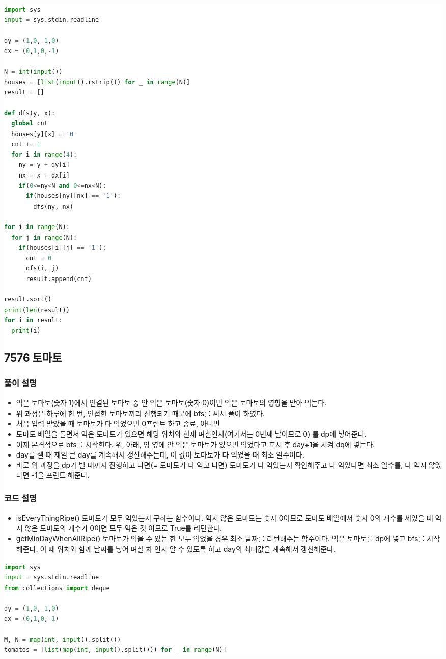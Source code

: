 ```python
import sys
input = sys.stdin.readline

dy = (1,0,-1,0)
dx = (0,1,0,-1)

N = int(input())
houses = [list(input().rstrip()) for _ in range(N)]
result = []

def dfs(y, x):
  global cnt
  houses[y][x] = '0'
  cnt += 1
  for i in range(4):
    ny = y + dy[i]
    nx = x + dx[i]
    if(0<=ny<N and 0<=nx<N):
      if(houses[ny][nx] == '1'):
        dfs(ny, nx)

for i in range(N):
  for j in range(N):
    if(houses[i][j] == '1'):
      cnt = 0
      dfs(i, j)
      result.append(cnt)

result.sort()
print(len(result))
for i in result:
  print(i)
```

## 7576 토마토

 ### 풀이 설명
 - 익은 토마토(숫자 1)에서 연결된 토마토 중 안 익은 토마토(숫자 0)이면 익은 토마토의 영향을 받아 익는다.
 - 위 과정은 하루에 한 번, 인접한 토마토끼리 진행되기 때문에 bfs를 써서 풀이 하였다.
 - 처음 입력 받았을 때 토마토가 다 익었으면 0프린트 하고 종료, 아니면
 - 토마토 배열을 돌면서 익은 토마토가 있으면 해당 위치와 현재 며칠인지(여기서는 0번째 날이므로 0) 를 dp에 넣어준다.
 - 이제 본격적으로 bfs를 시작한다. 위, 아래, 양 옆에 안 익은 토마토가 있으면 익었다고 표시 후 day+1을 시켜 dq에 넣는다.
 - day를 셀 때 제일 큰 day를 계속해서 갱신해주는데, 이 값이 토마토가 다 익었을 때 최소 일수이다.
 - 바로 위 과정을 dp가 빌 때까지 진행하고 나면(= 토마토가 다 익고 나면) 토마토가 다 익었는지 확인해주고 다 익었다면 최소 일수를, 다 익지 않았다면 -1을 프린트 해준다.

### 코드 설명
- isEveryThingRipe() 토마토가 모두 익었는지 구하는 함수이다. 익지 않은 토마토는 숫자  0이므로 토마토 배열에서 숫자 0의 개수를 세었을 때 익지 않은 토마토의 개수가 0이면 모두 익은 것 이므로 True를 리턴한다.
- getMinDayWhenAllRipe() 토마토가 익을 수 있는 한 모두 익었을 경우 최소 날짜를 리턴해주는 함수이다. 익은 토마토를 dp에 넣고 bfs를 시작해준다. 이 때 위치와 함께 날짜를 넣어 며칠 차 인지 알 수 있도록 하고 day의 최대값을 계속해서 갱신해준다.
```python
import sys
input = sys.stdin.readline
from collections import deque

dy = (1,0,-1,0)
dx = (0,1,0,-1)

M, N = map(int, input().split())
tomatos = [list(map(int, input().split())) for _ in range(N)]

```